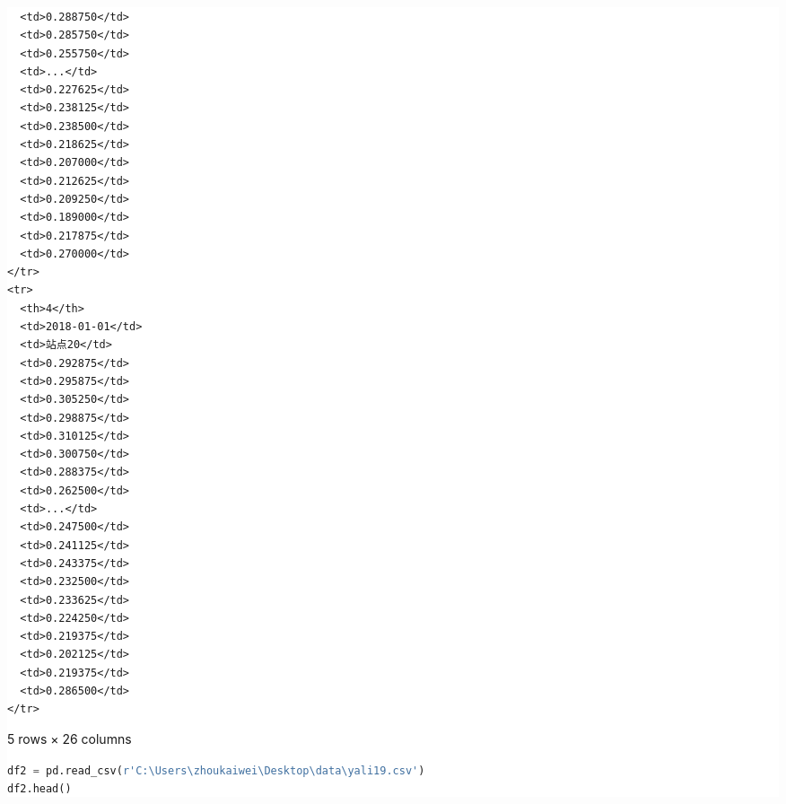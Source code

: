       <td>0.288750</td>
      <td>0.285750</td>
      <td>0.255750</td>
      <td>...</td>
      <td>0.227625</td>
      <td>0.238125</td>
      <td>0.238500</td>
      <td>0.218625</td>
      <td>0.207000</td>
      <td>0.212625</td>
      <td>0.209250</td>
      <td>0.189000</td>
      <td>0.217875</td>
      <td>0.270000</td>
    </tr>
    <tr>
      <th>4</th>
      <td>2018-01-01</td>
      <td>站点20</td>
      <td>0.292875</td>
      <td>0.295875</td>
      <td>0.305250</td>
      <td>0.298875</td>
      <td>0.310125</td>
      <td>0.300750</td>
      <td>0.288375</td>
      <td>0.262500</td>
      <td>...</td>
      <td>0.247500</td>
      <td>0.241125</td>
      <td>0.243375</td>
      <td>0.232500</td>
      <td>0.233625</td>
      <td>0.224250</td>
      <td>0.219375</td>
      <td>0.202125</td>
      <td>0.219375</td>
      <td>0.286500</td>
    </tr>
  </tbody>
</table>
<p>5 rows × 26 columns</p>
</div>




```python
df2 = pd.read_csv(r'C:\Users\zhoukaiwei\Desktop\data\yali19.csv')
df2.head()
```



